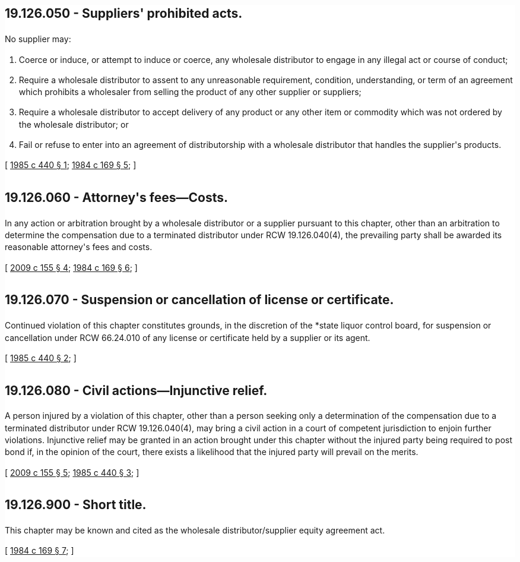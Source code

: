 ## 19.126.050 - Suppliers' prohibited acts.
No supplier may:

1. Coerce or induce, or attempt to induce or coerce, any wholesale distributor to engage in any illegal act or course of conduct;

2. Require a wholesale distributor to assent to any unreasonable requirement, condition, understanding, or term of an agreement which prohibits a wholesaler from selling the product of any other supplier or suppliers;

3. Require a wholesale distributor to accept delivery of any product or any other item or commodity which was not ordered by the wholesale distributor; or

4. Fail or refuse to enter into an agreement of distributorship with a wholesale distributor that handles the supplier's products.

\[ [1985 c 440 § 1](http://leg.wa.gov/CodeReviser/documents/sessionlaw/1985c440.pdf?cite=1985%20c%20440%20§%201); [1984 c 169 § 5](http://leg.wa.gov/CodeReviser/documents/sessionlaw/1984c169.pdf?cite=1984%20c%20169%20§%205); \]

## 19.126.060 - Attorney's fees—Costs.
In any action or arbitration brought by a wholesale distributor or a supplier pursuant to this chapter, other than an arbitration to determine the compensation due to a terminated distributor under RCW 19.126.040(4), the prevailing party shall be awarded its reasonable attorney's fees and costs.

\[ [2009 c 155 § 4](http://lawfilesext.leg.wa.gov/biennium/2009-10/Pdf/Bills/Session%20Laws/House/1441-S.SL.pdf?cite=2009%20c%20155%20§%204); [1984 c 169 § 6](http://leg.wa.gov/CodeReviser/documents/sessionlaw/1984c169.pdf?cite=1984%20c%20169%20§%206); \]

## 19.126.070 - Suspension or cancellation of license or certificate.
Continued violation of this chapter constitutes grounds, in the discretion of the *state liquor control board, for suspension or cancellation under RCW 66.24.010 of any license or certificate held by a supplier or its agent.

\[ [1985 c 440 § 2](http://leg.wa.gov/CodeReviser/documents/sessionlaw/1985c440.pdf?cite=1985%20c%20440%20§%202); \]

## 19.126.080 - Civil actions—Injunctive relief.
A person injured by a violation of this chapter, other than a person seeking only a determination of the compensation due to a terminated distributor under RCW 19.126.040(4), may bring a civil action in a court of competent jurisdiction to enjoin further violations. Injunctive relief may be granted in an action brought under this chapter without the injured party being required to post bond if, in the opinion of the court, there exists a likelihood that the injured party will prevail on the merits.

\[ [2009 c 155 § 5](http://lawfilesext.leg.wa.gov/biennium/2009-10/Pdf/Bills/Session%20Laws/House/1441-S.SL.pdf?cite=2009%20c%20155%20§%205); [1985 c 440 § 3](http://leg.wa.gov/CodeReviser/documents/sessionlaw/1985c440.pdf?cite=1985%20c%20440%20§%203); \]

## 19.126.900 - Short title.
This chapter may be known and cited as the wholesale distributor/supplier equity agreement act.

\[ [1984 c 169 § 7](http://leg.wa.gov/CodeReviser/documents/sessionlaw/1984c169.pdf?cite=1984%20c%20169%20§%207); \]

